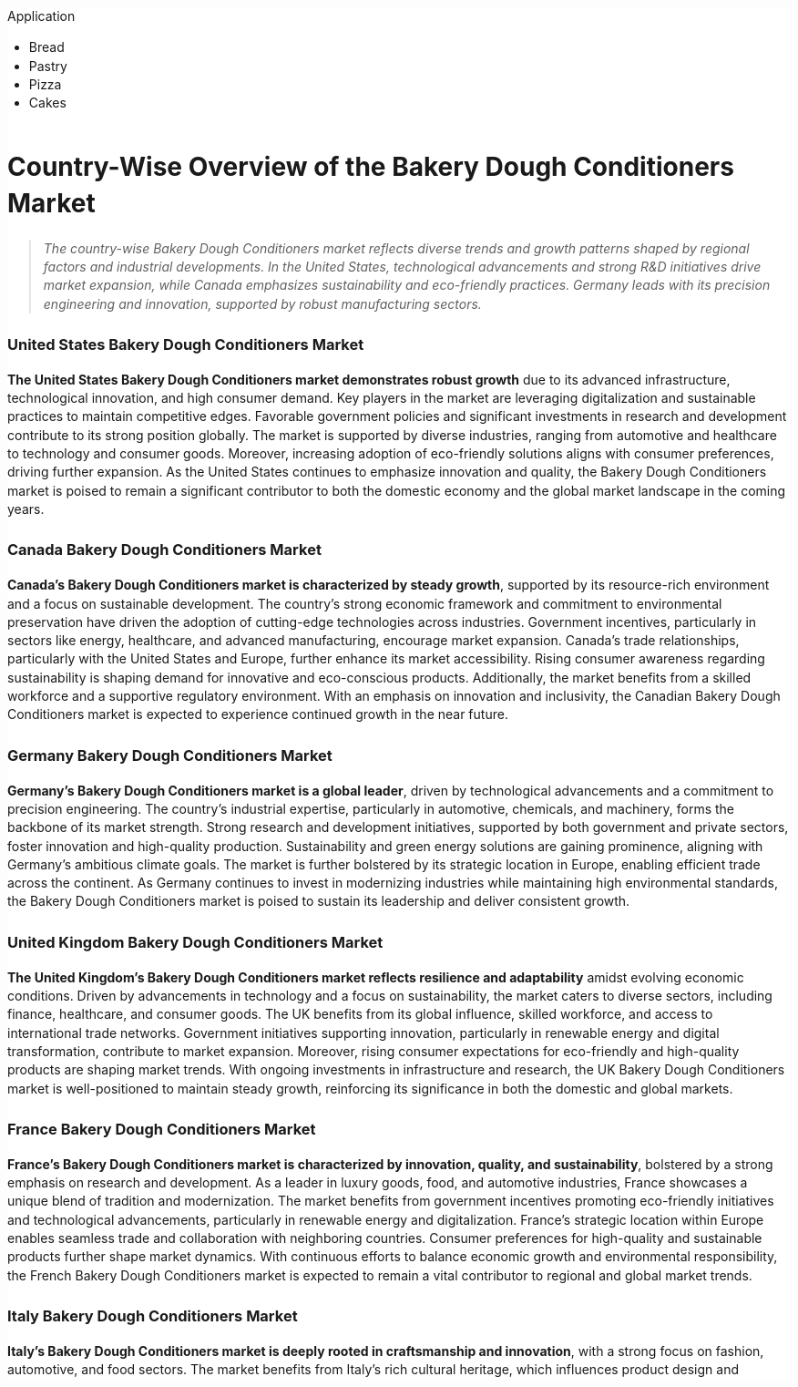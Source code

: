 Application</h3><ul><li>Bread</li><li>Pastry</li><li>Pizza</li><li>Cakes</li></ul><h1><span class="">Country-Wise Overview of the Bakery Dough Conditioners  Market<br /></span></h1><blockquote><p><em><span class="">The country-wise Bakery Dough Conditioners  market reflects diverse trends and growth patterns shaped by regional factors and industrial developments. In the United States, technological advancements and strong R&amp;D initiatives drive market expansion, while Canada emphasizes sustainability and eco-friendly practices. Germany leads with its precision engineering and innovation, supported by robust manufacturing sectors.</span></em></p></blockquote><h3><strong>United States Bakery Dough Conditioners  Market</strong></h3><p><strong>The United States Bakery Dough Conditioners  market demonstrates robust growth</strong> due to its advanced infrastructure, technological innovation, and high consumer demand. Key players in the market are leveraging digitalization and sustainable practices to maintain competitive edges. Favorable government policies and significant investments in research and development contribute to its strong position globally. The market is supported by diverse industries, ranging from automotive and healthcare to technology and consumer goods. Moreover, increasing adoption of eco-friendly solutions aligns with consumer preferences, driving further expansion. As the United States continues to emphasize innovation and quality, the Bakery Dough Conditioners  market is poised to remain a significant contributor to both the domestic economy and the global market landscape in the coming years.</p><h3><strong>Canada Bakery Dough Conditioners  Market</strong></h3><p><strong>Canada&rsquo;s Bakery Dough Conditioners  market is characterized by steady growth</strong>, supported by its resource-rich environment and a focus on sustainable development. The country&rsquo;s strong economic framework and commitment to environmental preservation have driven the adoption of cutting-edge technologies across industries. Government incentives, particularly in sectors like energy, healthcare, and advanced manufacturing, encourage market expansion. Canada&rsquo;s trade relationships, particularly with the United States and Europe, further enhance its market accessibility. Rising consumer awareness regarding sustainability is shaping demand for innovative and eco-conscious products. Additionally, the market benefits from a skilled workforce and a supportive regulatory environment. With an emphasis on innovation and inclusivity, the Canadian Bakery Dough Conditioners  market is expected to experience continued growth in the near future.</p><h3><strong>Germany Bakery Dough Conditioners  Market</strong></h3><p><strong>Germany&rsquo;s Bakery Dough Conditioners  market is a global leader</strong>, driven by technological advancements and a commitment to precision engineering. The country&rsquo;s industrial expertise, particularly in automotive, chemicals, and machinery, forms the backbone of its market strength. Strong research and development initiatives, supported by both government and private sectors, foster innovation and high-quality production. Sustainability and green energy solutions are gaining prominence, aligning with Germany&rsquo;s ambitious climate goals. The market is further bolstered by its strategic location in Europe, enabling efficient trade across the continent. As Germany continues to invest in modernizing industries while maintaining high environmental standards, the Bakery Dough Conditioners  market is poised to sustain its leadership and deliver consistent growth.</p><h3><strong>United Kingdom Bakery Dough Conditioners  Market</strong></h3><p><strong>The United Kingdom&rsquo;s Bakery Dough Conditioners  market reflects resilience and adaptability</strong> amidst evolving economic conditions. Driven by advancements in technology and a focus on sustainability, the market caters to diverse sectors, including finance, healthcare, and consumer goods. The UK benefits from its global influence, skilled workforce, and access to international trade networks. Government initiatives supporting innovation, particularly in renewable energy and digital transformation, contribute to market expansion. Moreover, rising consumer expectations for eco-friendly and high-quality products are shaping market trends. With ongoing investments in infrastructure and research, the UK Bakery Dough Conditioners  market is well-positioned to maintain steady growth, reinforcing its significance in both the domestic and global markets.</p><h3><strong>France Bakery Dough Conditioners  Market</strong></h3><p><strong>France&rsquo;s Bakery Dough Conditioners  market is characterized by innovation, quality, and sustainability</strong>, bolstered by a strong emphasis on research and development. As a leader in luxury goods, food, and automotive industries, France showcases a unique blend of tradition and modernization. The market benefits from government incentives promoting eco-friendly initiatives and technological advancements, particularly in renewable energy and digitalization. France&rsquo;s strategic location within Europe enables seamless trade and collaboration with neighboring countries. Consumer preferences for high-quality and sustainable products further shape market dynamics. With continuous efforts to balance economic growth and environmental responsibility, the French Bakery Dough Conditioners  market is expected to remain a vital contributor to regional and global market trends.</p><h3><strong>Italy Bakery Dough Conditioners  Market</strong></h3><p><strong>Italy&rsquo;s Bakery Dough Conditioners  market is deeply rooted in craftsmanship and innovation</strong>, with a strong focus on fashion, automotive, and food sectors. The market benefits from Italy&rsquo;s rich cultural heritage, which influences product design and